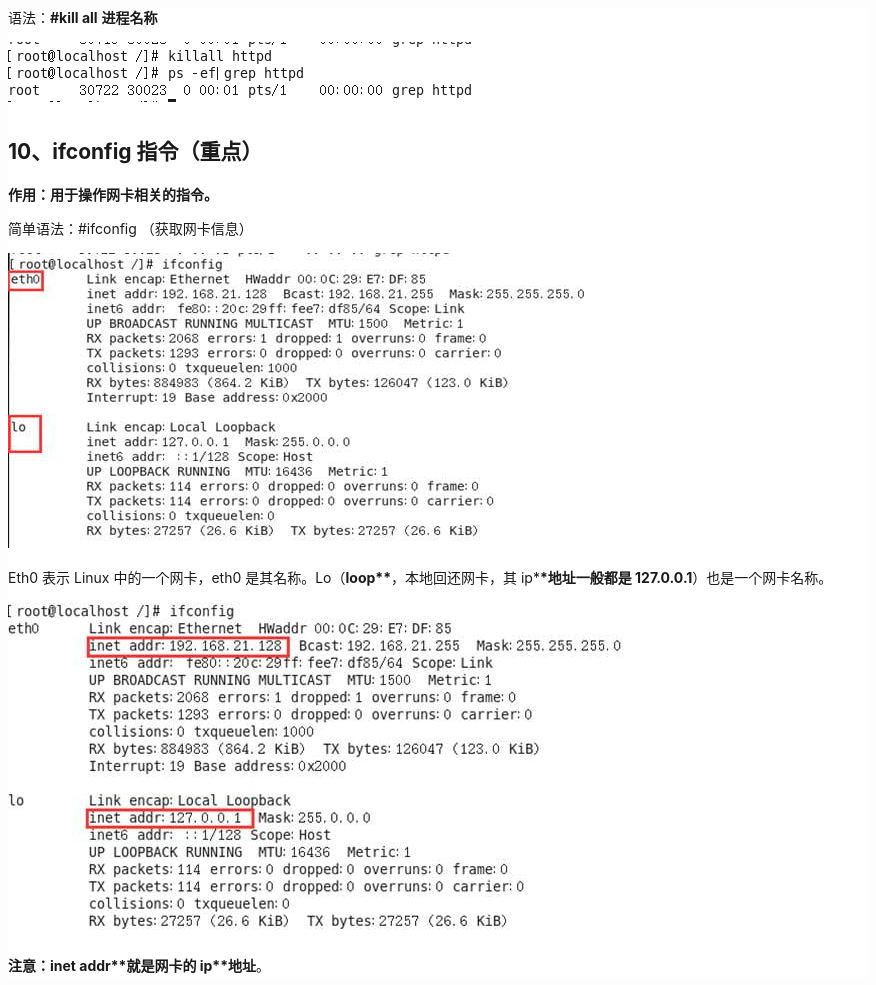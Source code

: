 语法：**#kill all** **进程名称**

![img](media/clip_image190.png)

## 10、ifconfig 指令（重点）

**作用：用于操作网卡相关的指令。**

简单语法：#ifconfig （获取网卡信息）

![img](media/clip_image192.jpg)

Eth0 表示 Linux 中的一个网卡，eth0 是其名称。Lo（**loop\*\***，本地回还网卡，其 ip\***\*地址一般都是 127.0.0.1**）也是一个网卡名称。

![img](media/clip_image194.jpg)

**注意：inet addr\*\***就是网卡的 ip\***\*地址**。
